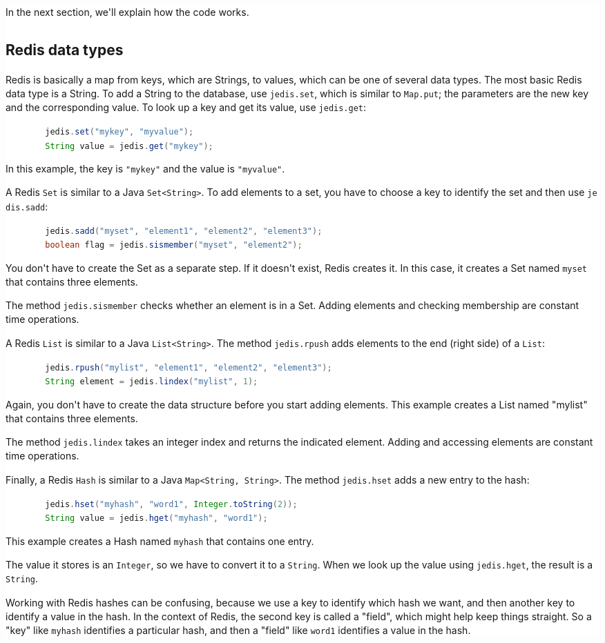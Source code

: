 In the next section, we'll explain how the code works.


## Redis data types

Redis is basically a map from keys, which are Strings, to values, which can be one of several data types.  The most basic Redis data type is a String.  To add a String to the database, use `jedis.set`, which is similar to `Map.put`; the parameters are the new key and the corresponding value.  To look up a key and get its value, use `jedis.get`:

```java
        jedis.set("mykey", "myvalue");
        String value = jedis.get("mykey");
```

In this example, the key is `"mykey"` and the value is `"myvalue"`.

A Redis `Set` is similar to a Java `Set<String>`.  To add elements to a set, you have to choose a key to identify the set and then use `jedis.sadd`:

```java
        jedis.sadd("myset", "element1", "element2", "element3");
        boolean flag = jedis.sismember("myset", "element2");
```

You don't have to create the Set as a separate step.  If it doesn't exist, Redis creates it.  In this case, it creates a Set named `myset` that contains three elements.

The method `jedis.sismember` checks whether an element is in a Set.  Adding elements and checking membership are constant time operations.

A Redis `List` is similar to a Java `List<String>`.  The method `jedis.rpush` adds elements to the end (right side) of a `List`:

```java
        jedis.rpush("mylist", "element1", "element2", "element3");
        String element = jedis.lindex("mylist", 1);
```

Again, you don't have to create the data structure before you start adding elements.  This example creates a List named "mylist" that contains three elements.

The method `jedis.lindex` takes an integer index and returns the indicated element.  Adding and accessing elements are constant time operations.

Finally, a Redis `Hash` is similar to a Java `Map<String, String>`.  The method `jedis.hset` adds a new entry to the hash:

```java
        jedis.hset("myhash", "word1", Integer.toString(2));
        String value = jedis.hget("myhash", "word1");
```

This example creates a Hash named `myhash` that contains one entry.

The value it stores is an `Integer`, so we have to convert it to a `String`.  When we look up the value using `jedis.hget`, the result is a `String`.

Working with Redis hashes can be confusing, because we use a key to identify which hash we want, and then another key to identify a value in the hash.  In the context of Redis, the second key is called a "field", which might help keep things straight.  So a "key" like `myhash` identifies a particular hash, and then a "field" like `word1` identifies a value in the hash.
